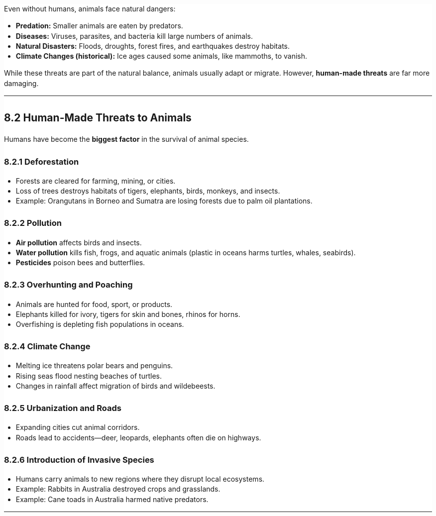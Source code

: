 Even without humans, animals face natural dangers:

- **Predation:** Smaller animals are eaten by predators.
- **Diseases:** Viruses, parasites, and bacteria kill large numbers of animals.
- **Natural Disasters:** Floods, droughts, forest fires, and earthquakes destroy habitats.
- **Climate Changes (historical):** Ice ages caused some animals, like mammoths, to vanish.

While these threats are part of the natural balance, animals usually adapt or migrate. However, **human-made threats** are far more damaging.

---

## **8.2 Human-Made Threats to Animals**

Humans have become the **biggest factor** in the survival of animal species.

### **8.2.1 Deforestation**

- Forests are cleared for farming, mining, or cities.
- Loss of trees destroys habitats of tigers, elephants, birds, monkeys, and insects.
- Example: Orangutans in Borneo and Sumatra are losing forests due to palm oil plantations.

### **8.2.2 Pollution**

- **Air pollution** affects birds and insects.
- **Water pollution** kills fish, frogs, and aquatic animals (plastic in oceans harms turtles, whales, seabirds).
- **Pesticides** poison bees and butterflies.

### **8.2.3 Overhunting and Poaching**

- Animals are hunted for food, sport, or products.
- Elephants killed for ivory, tigers for skin and bones, rhinos for horns.
- Overfishing is depleting fish populations in oceans.

### **8.2.4 Climate Change**

- Melting ice threatens polar bears and penguins.
- Rising seas flood nesting beaches of turtles.
- Changes in rainfall affect migration of birds and wildebeests.

### **8.2.5 Urbanization and Roads**

- Expanding cities cut animal corridors.
- Roads lead to accidents—deer, leopards, elephants often die on highways.

### **8.2.6 Introduction of Invasive Species**

- Humans carry animals to new regions where they disrupt local ecosystems.
- Example: Rabbits in Australia destroyed crops and grasslands.
- Example: Cane toads in Australia harmed native predators.

---
